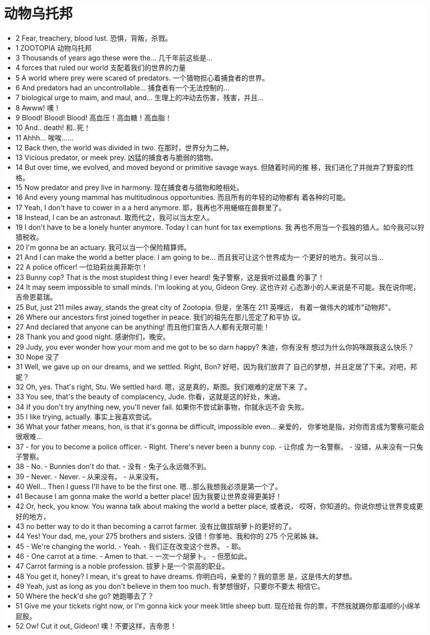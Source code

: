 

# 动物乌托邦

- 2 Fear, treachery, blood lust. 恐惧，背叛，杀戮。
- 1 ZOOTOPIA 动物乌托邦
- 3 Thousands of years ago these were the... 几千年前这些是...
- 4 forces that ruled our world 支配着我们的世界的力量
- 5 A world where prey were scared of predators. 一个猎物担心着捕食者的世界。
- 6 And predators had an uncontrollable... 捕食者有一个无法控制的...
- 7 biological urge to maim, and maul, and... 生理上的冲动去伤害，残害，并且...
- 8 Awww! 噢！
- 9 Blood! Blood! Blood! 高血压！高血糖！高血脂！
- 10 And.. death! 和..死！
- 11 Ahhh... 唉唉......
- 12 Back then, the world was divided in two. 在那时，世界分为二种。
- 13 Vicious predator, or meek prey. 凶猛的捕食者与脆弱的猎物。
- 14 But over time, we evolved, and moved beyond or primitive savage ways. 但随着时间的推 移，我们进化了并抛弃了野蛮的性格。
- 15 Now predator and prey live in harmony. 现在捕食者与猎物和睦相处。
- 16 And every young mammal has multitudinous opportunities. 而且所有的年轻的动物都有 着各种的可能。
- 17 Yeah, I don't have to cower in a a herd anymore. 耶，我再也不用蜷缩在兽群里了。
- 18 Instead, I can be an astronaut. 取而代之，我可以当太空人。
- 19 I don't have to be a lonely hunter anymore. Today I can hunt for tax exemptions. 我 再也不用当一个孤独的猎人。如今我可以狩猎税收。
- 20 I'm gonna be an actuary. 我可以当一个保险精算师。
- 21 And I can make the world a better place. I am going to be... 而且我可让这个世界成为一 个更好的地方。我可以当...
- 22 A police officer! 一位珀莉丝奥菲斯尔！
- 23 Bunny cop? That is the most stupidest thing I ever heard! 兔子警察，这是我听过最蠢 的事了！
- 24 It may seem impossible to small minds. I'm looking at you, Gideon Grey. 这也许对 心态渺小的人来说是不可能。我在说你呢，吉帝恩葛瑞。
- 25 But, just 211 miles away, stands the great city of Zootopia. 但是，坐落在 211 英哩远， 有着一做伟大的城市"动物邦"。
- 26 Where our ancestors first joined together in peace. 我们的祖先在那儿签定了和平协 议。
- 27 And declared that anyone can be anything! 而且他们宣告人人都有无限可能！
- 28 Thank you and good night. 感谢你们，晚安。
- 29 Judy, you ever wonder how your mom and me got to be so darn happy? 朱迪，你有没有 想过为什么你妈咪跟我这么快乐？
- 30 Nope 没了
- 31 Well, we gave up on our dreams, and we settled. Right, Bon? 好吧，因为我们放弃了 自己的梦想，并且定居了下来。对吧，邦妮？
- 32 Oh, yes. That's right, Stu. We settled hard. 嗯，这是真的，斯图。我们艰难的定居下来 了。
- 33 You see, that's the beauty of complacency, Jude. 你看，这就是这的好处，朱迪。
- 34 If you don't try anything new, you'll never fail. 如果你不尝试新事物，你就永远不会 失败。
- 35 I like trying, actually. 事实上我喜欢尝试。
- 36 What your father means, hon, is that it's gonna be difficult, impossible even... 亲爱的， 你爹地是指，对你而言成为警察可能会很艰难...
- 37 - for you to become a police officer. - Right. There's never been a bunny cop. - 让你成 为一名警察。 - 没错，从来没有一只兔子警察。
- 38 - No. - Bunnies don't do that. - 没有 - 兔子么永远做不到。
- 39 - Never. - Never. - 从来没有。 - 从来没有。
- 40 Well... Then I guess I'll have to be the first one. 嗯...那么我想我必须是第一个了。
- 41 Because I am gonna make the world a better place! 因为我要让世界变得更美好！
- 42 Or, heck, you know. You wanna talk about making the world a better place, 或者说， 哎呀，你知道的。你说你想让世界变成更好的地方，
- 43 no better way to do it than becoming a carrot farmer. 没有比做拔胡萝卜的更好的了。
- 44 Yes! Your dad, me, your 275 brothers and sisters. 没错！你爹地、我和你的 275 个兄弟姊 妹。
- 45 - We're changing the world. - Yeah. - 我们正在改变这个世界。 - 耶。
- 46 - One carrot at a time. - Amen to that. - 一次一个胡萝卜。 - 但愿如此。
- 47 Carrot farming is a noble profession. 拔萝卜是一个崇高的职业。
- 48 You get it, honey? I mean, it's great to have dreams. 你明白吗，亲爱的？我的意思 是，这是伟大的梦想。
- 49 Yeah, just as long as you don't believe in them too much. 有梦想很好，只要你不要太 相信它。
- 50 Where the heck'd she go? 她跑哪去了？
- 51 Give me your tickets right now, or I'm gonna kick your meek little sheep butt. 现在给我 你的票，不然我就踢你那温顺的小绵羊屁股。
- 52 Ow! Cut it out, Gideon! 噢！不要这样，吉帝恩！